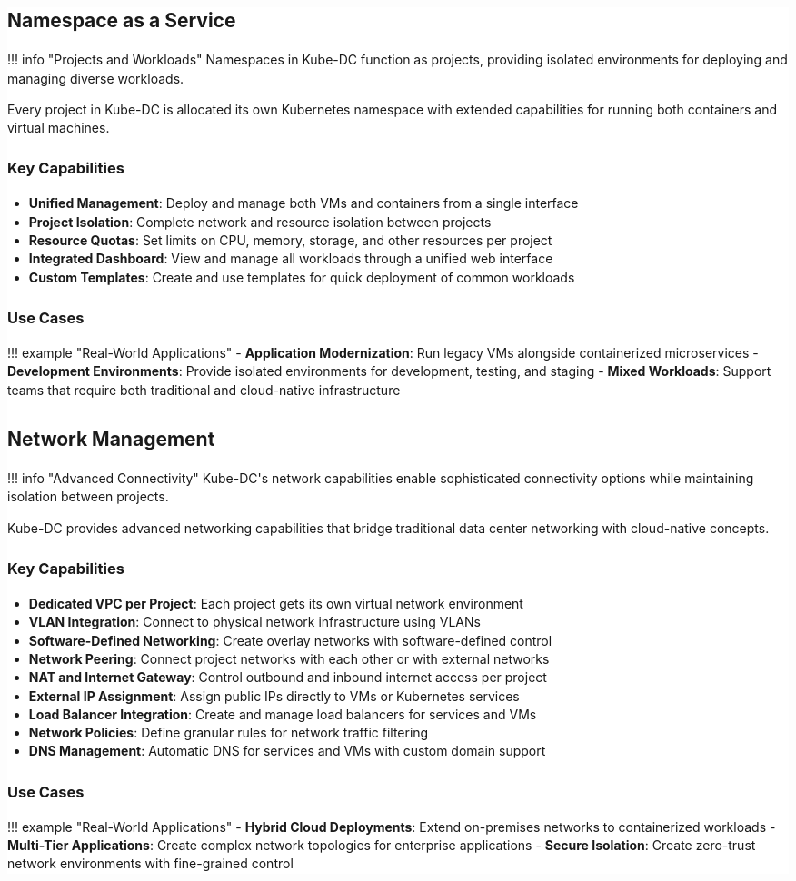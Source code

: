 ## Namespace as a Service

!!! info "Projects and Workloads"
    Namespaces in Kube-DC function as projects, providing isolated environments for deploying and managing diverse workloads.

Every project in Kube-DC is allocated its own Kubernetes namespace with extended capabilities for running both containers and virtual machines.

### Key Capabilities

- **Unified Management**: Deploy and manage both VMs and containers from a single interface
- **Project Isolation**: Complete network and resource isolation between projects
- **Resource Quotas**: Set limits on CPU, memory, storage, and other resources per project
- **Integrated Dashboard**: View and manage all workloads through a unified web interface
- **Custom Templates**: Create and use templates for quick deployment of common workloads

### Use Cases

!!! example "Real-World Applications"
    - **Application Modernization**: Run legacy VMs alongside containerized microservices
    - **Development Environments**: Provide isolated environments for development, testing, and staging
    - **Mixed Workloads**: Support teams that require both traditional and cloud-native infrastructure

## Network Management

!!! info "Advanced Connectivity"
    Kube-DC's network capabilities enable sophisticated connectivity options while maintaining isolation between projects.

Kube-DC provides advanced networking capabilities that bridge traditional data center networking with cloud-native concepts.

### Key Capabilities

- **Dedicated VPC per Project**: Each project gets its own virtual network environment
- **VLAN Integration**: Connect to physical network infrastructure using VLANs
- **Software-Defined Networking**: Create overlay networks with software-defined control
- **Network Peering**: Connect project networks with each other or with external networks
- **NAT and Internet Gateway**: Control outbound and inbound internet access per project
- **External IP Assignment**: Assign public IPs directly to VMs or Kubernetes services
- **Load Balancer Integration**: Create and manage load balancers for services and VMs
- **Network Policies**: Define granular rules for network traffic filtering
- **DNS Management**: Automatic DNS for services and VMs with custom domain support

### Use Cases

!!! example "Real-World Applications"
    - **Hybrid Cloud Deployments**: Extend on-premises networks to containerized workloads
    - **Multi-Tier Applications**: Create complex network topologies for enterprise applications
    - **Secure Isolation**: Create zero-trust network environments with fine-grained control

